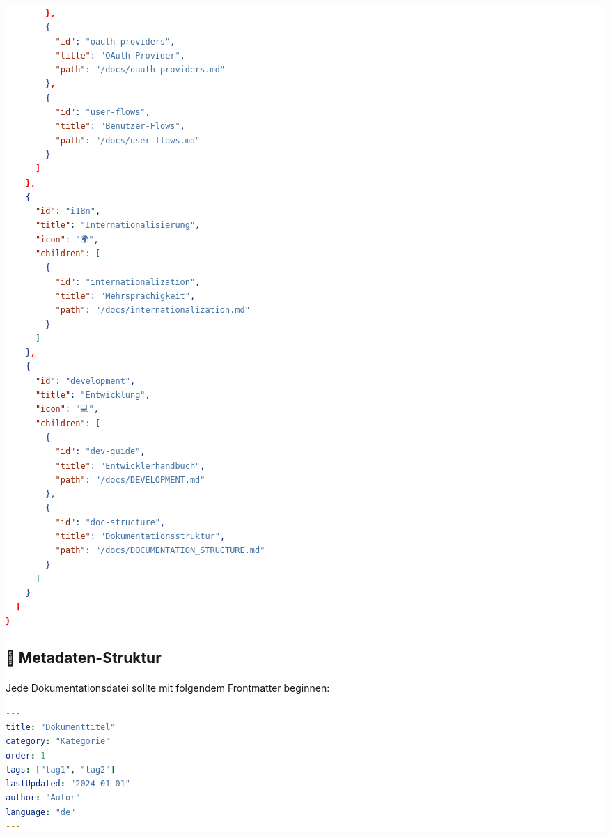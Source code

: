```json
        },
        {
          "id": "oauth-providers",
          "title": "OAuth-Provider",
          "path": "/docs/oauth-providers.md"
        },
        {
          "id": "user-flows",
          "title": "Benutzer-Flows",
          "path": "/docs/user-flows.md"
        }
      ]
    },
    {
      "id": "i18n",
      "title": "Internationalisierung",
      "icon": "🌍",
      "children": [
        {
          "id": "internationalization",
          "title": "Mehrsprachigkeit",
          "path": "/docs/internationalization.md"
        }
      ]
    },
    {
      "id": "development",
      "title": "Entwicklung",
      "icon": "💻",
      "children": [
        {
          "id": "dev-guide",
          "title": "Entwicklerhandbuch",
          "path": "/docs/DEVELOPMENT.md"
        },
        {
          "id": "doc-structure",
          "title": "Dokumentationsstruktur",
          "path": "/docs/DOCUMENTATION_STRUCTURE.md"
        }
      ]
    }
  ]
}
```

## 📝 Metadaten-Struktur

Jede Dokumentationsdatei sollte mit folgendem Frontmatter beginnen:

```yaml
---
title: "Dokumenttitel"
category: "Kategorie"
order: 1
tags: ["tag1", "tag2"]
lastUpdated: "2024-01-01"
author: "Autor"
language: "de"
---
```
